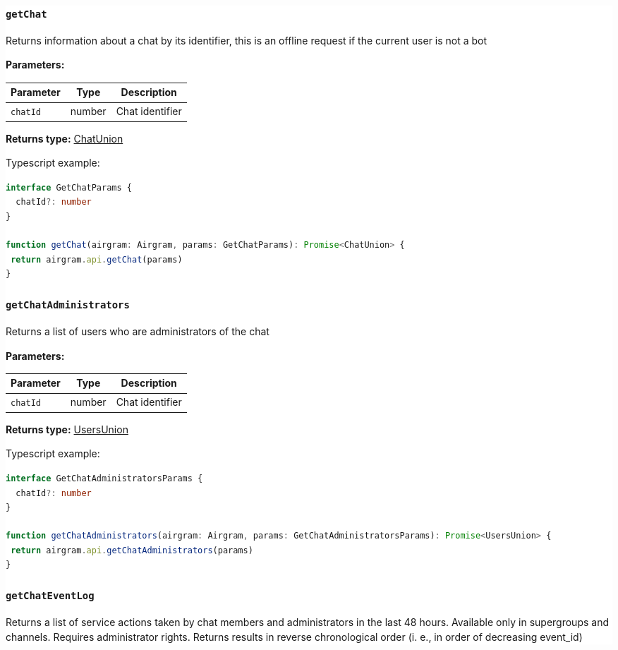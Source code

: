 
### `getChat`
Returns information about a chat by its identifier, this is an offline request if the current user is not a bot


**Parameters:**

| Parameter | Type | Description |
| ---- | ---- | ---- |
| `chatId` | number | Chat identifier |


**Returns type:** [ChatUnion](./td-outputs.md#chatunion)


Typescript example:
```typescript
interface GetChatParams {
  chatId?: number
}

function getChat(airgram: Airgram, params: GetChatParams): Promise<ChatUnion> {
 return airgram.api.getChat(params)
}
```


### `getChatAdministrators`
Returns a list of users who are administrators of the chat


**Parameters:**

| Parameter | Type | Description |
| ---- | ---- | ---- |
| `chatId` | number | Chat identifier |


**Returns type:** [UsersUnion](./td-outputs.md#usersunion)


Typescript example:
```typescript
interface GetChatAdministratorsParams {
  chatId?: number
}

function getChatAdministrators(airgram: Airgram, params: GetChatAdministratorsParams): Promise<UsersUnion> {
 return airgram.api.getChatAdministrators(params)
}
```


### `getChatEventLog`
Returns a list of service actions taken by chat members and administrators in the last 48 hours. Available only in supergroups and channels. Requires administrator rights. Returns results in reverse chronological order (i. e., in order of decreasing event_id)
